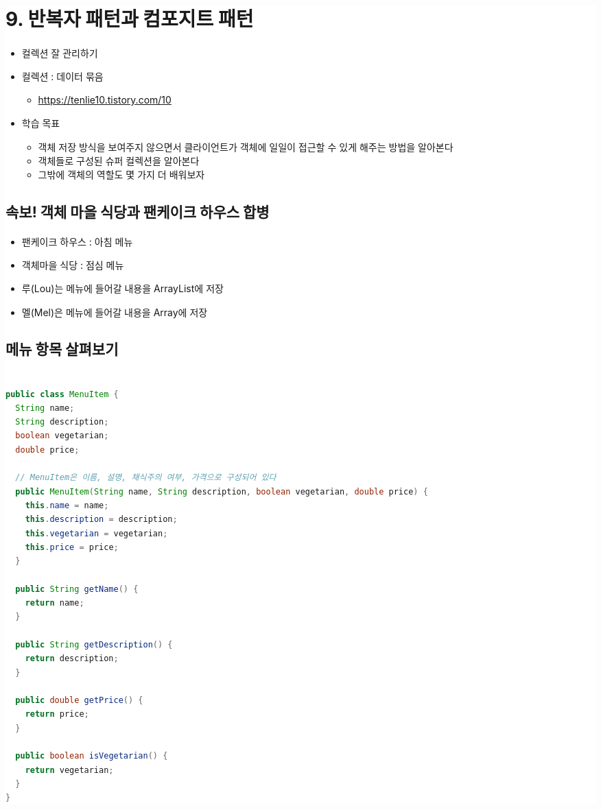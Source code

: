 # 9. 반복자 패턴과 컴포지트 패턴

- 컬렉션 잘 관리하기
- 컬렉션 : 데이터 묶음

  - https://tenlie10.tistory.com/10

- 학습 목표
  - 객체 저장 방식을 보여주지 않으면서 클라이언트가 객체에 일일이 접근할 수 있게 해주는 방법을 알아본다
  - 객체들로 구성된 슈퍼 컬렉션을 알아본다
  - 그밖에 객체의 역할도 몇 가지 더 배워보자

## 속보! 객체 마을 식당과 팬케이크 하우스 합병

- 팬케이크 하우스 : 아침 메뉴
- 객체마을 식당 : 점심 메뉴

- 루(Lou)는 메뉴에 들어갈 내용을 ArrayList에 저장
- 멜(Mel)은 메뉴에 들어갈 내용을 Array에 저장

## 메뉴 항목 살펴보기

```java

public class MenuItem {
  String name;
  String description;
  boolean vegetarian;
  double price;

  // MenuItem은 이름, 설명, 채식주의 여부, 가격으로 구성되어 있다
  public MenuItem(String name, String description, boolean vegetarian, double price) {
    this.name = name;
    this.description = description;
    this.vegetarian = vegetarian;
    this.price = price;
  }

  public String getName() {
    return name;
  }

  public String getDescription() {
    return description;
  }

  public double getPrice() {
    return price;
  }

  public boolean isVegetarian() {
    return vegetarian;
  }
}

```
